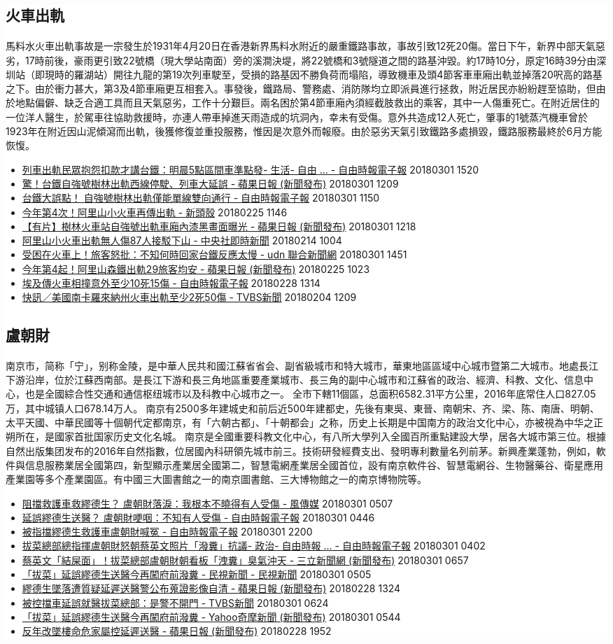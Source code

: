 ## 火車出軌

馬料水火車出軌事故是一宗發生於1931年4月20日在香港新界馬料水附近的嚴重鐵路事故，事故引致12死20傷。當日下午，新界中部天氣惡劣，17時前後，豪雨更引致22號橋（現大學站南面）旁的溪澗決堤，將22號橋和3號隧道之間的路基沖毀。約17時10分，原定16時39分由深圳站（即現時的羅湖站）開往九龍的第19次列車駛至，受損的路基因不勝負荷而塌陷，導致機車及頭4節客車車廂出軌並掉落20呎高的路基之下。由於衝力甚大，第3及4節車廂更互相套入。事發後，鐵路局、警務處、消防隊均立即派員進行拯救，附近居民亦紛紛趕至協助，但由於地點偏僻、缺乏合適工具而且天氣惡劣，工作十分艱巨。兩名困於第4節車廂內須經截肢救出的乘客，其中一人傷重死亡。在附近居住的一位洋人醫生，於駕車往協助救援時，亦連人帶車掉進天雨造成的坑洞內，幸未有受傷。意外共造成12人死亡，肇事的1號蒸汽機車曾於1923年在附近因山泥傾瀉而出軌，後獲修復並重投服務，惟因是次意外而報廢。由於惡劣天氣引致鐵路多處損毀，鐵路服務最終於6月方能恢愎。
- [列車出軌民眾抱怨扣款才講台鐵：明晨5點區間車準點發- 生活- 自由 ... - 自由時報電子報](http://news.ltn.com.tw/news/life/breakingnews/2353082 "列車出軌民眾抱怨扣款才講台鐵：明晨5點區間車準點發- 生活- 自由 ... - 自由時報電子報") 20180301 1520
- [驚！台鐵自強號樹林出軌西線停駛、列車大延誤 - 蘋果日報 (新聞發布)](https://tw.news.appledaily.com/new/realtime/20180301/1306530/ "驚！台鐵自強號樹林出軌西線停駛、列車大延誤 - 蘋果日報 (新聞發布)") 20180301 1209
- [台鐵大誤點！ 自強號樹林出軌僅能單線雙向通行 - 自由時報電子報](http://news.ltn.com.tw/news/life/breakingnews/2353037 "台鐵大誤點！ 自強號樹林出軌僅能單線雙向通行 - 自由時報電子報") 20180301 1150
- [今年第4次！阿里山小火車再傳出軌 - 新頭殼](https://newtalk.tw/news/view/2018-02-25/115369 "今年第4次！阿里山小火車再傳出軌 - 新頭殼") 20180225 1146
- [【有片】樹林火車站自強號出軌車廂內漆黑畫面曝光 - 蘋果日報 (新聞發布)](https://tw.news.appledaily.com/local/realtime/20180301/1306531/ "【有片】樹林火車站自強號出軌車廂內漆黑畫面曝光 - 蘋果日報 (新聞發布)") 20180301 1218
- [阿里山小火車出軌無人傷87人接駁下山 - 中央社即時新聞](http://www.cna.com.tw/news/firstnews/201802140172-1.aspx "阿里山小火車出軌無人傷87人接駁下山 - 中央社即時新聞") 20180214 1004
- [受困在火車上！旅客怒批：不知何時回家台鐵反應太慢 - udn 聯合新聞網](https://www.udn.com/news/story/7266/3007557 "受困在火車上！旅客怒批：不知何時回家台鐵反應太慢 - udn 聯合新聞網") 20180301 1451
- [今年第4起！阿里山森鐵出軌29旅客均安 - 蘋果日報 (新聞發布)](https://tw.news.appledaily.com/local/realtime/20180225/1303830 "今年第4起！阿里山森鐵出軌29旅客均安 - 蘋果日報 (新聞發布)") 20180225 1023
- [埃及傳火車相撞意外至少10死15傷 - 自由時報電子報](http://news.ltn.com.tw/news/world/breakingnews/2352026 "埃及傳火車相撞意外至少10死15傷 - 自由時報電子報") 20180228 1314
- [快訊／美國南卡羅來納州火車出軌至少2死50傷 - TVBS新聞](https://news.tvbs.com.tw/world/864268 "快訊／美國南卡羅來納州火車出軌至少2死50傷 - TVBS新聞") 20180204 1209

## 盧朝財

南京市，简称「宁」，别称金陵，是中華人民共和國江蘇省省会、副省級城市和特大城市，華東地區區域中心城市暨第二大城市。地處長江下游沿岸，位於江蘇西南部。是長江下游和長三角地區重要產業城市、長三角的副中心城市和江蘇省的政治、經濟、科教、文化、信息中心，也是全國綜合性交通和通信枢纽城市以及科教中心城市之一。
全市下轄11個區，总面积6582.31平方公里，2016年底常住人口827.05万，其中城镇人口678.14万人。
南京有2500多年建城史和前后近500年建都史，先後有東吳、東晉、南朝宋、齐、梁、陈、南唐、明朝、太平天國、中華民國等十個朝代定都南京，有「六朝古都」、「十朝都会」之称，历史上长期是中国南方的政治文化中心，亦被視為中华之正朔所在，是國家首批国家历史文化名城。
南京是全國重要科教文化中心，有八所大學列入全國百所重點建設大學，居各大城市第三位。根據自然出版集团发布的2016年自然指數，位居國內科研領先城市前三。技術研發經費支出、發明專利數量名列前茅。新興產業蓬勃，例如，軟件與信息服務業居全國第四，新型顯示產業居全國第二，智慧電網產業居全國首位，設有南京軟件谷、智慧電網谷、生物醫藥谷、衛星應用產業園等多个產業園區。有中國三大圖書館之一的南京圖書館、三大博物館之一的南京博物院等。
- [阻擋救護車救繆德生？ 盧朝財落淚：我根本不曉得有人受傷 - 風傳媒](http://www.storm.mg/article/404730 "阻擋救護車救繆德生？ 盧朝財落淚：我根本不曉得有人受傷 - 風傳媒") 20180301 0507
- [延誤繆德生送醫？ 盧朝財哽咽：不知有人受傷 - 自由時報電子報](http://news.ltn.com.tw/news/politics/breakingnews/2352474 "延誤繆德生送醫？ 盧朝財哽咽：不知有人受傷 - 自由時報電子報") 20180301 0446
- [被指擋繆德生救護車盧朝財喊冤 - 自由時報電子報](http://news.ltn.com.tw/news/politics/paper/1180346 "被指擋繆德生救護車盧朝財喊冤 - 自由時報電子報") 20180301 2200
- [拔菜總部總指揮盧朝財怒朝蔡英文照片「潑糞」抗議- 政治- 自由時報 ... - 自由時報電子報](http://news.ltn.com.tw/news/politics/breakingnews/2352395 "拔菜總部總指揮盧朝財怒朝蔡英文照片「潑糞」抗議- 政治- 自由時報 ... - 自由時報電子報") 20180301 0402
- [蔡英文「結屎面」！拔菜總部盧朝財朝看板「洩糞」臭氣沖天 - 三立新聞網 (新聞發布)](https://www.setn.com/m/News.aspx?NewsID=352944 "蔡英文「結屎面」！拔菜總部盧朝財朝看板「洩糞」臭氣沖天 - 三立新聞網 (新聞發布)") 20180301 0657
- [「拔菜」延誤繆德生送醫今再闖府前潑糞 - 民視新聞 - 民視新聞](https://news.ftv.com.tw/news/detail/2018301P03M1 "「拔菜」延誤繆德生送醫今再闖府前潑糞 - 民視新聞 - 民視新聞") 20180301 0505
- [繆德生墜落遭質疑延遲送醫警公布蒐證影像自清 - 蘋果日報 (新聞發布)](https://tw.appledaily.com/new/realtime/20180228/1305827/ "繆德生墜落遭質疑延遲送醫警公布蒐證影像自清 - 蘋果日報 (新聞發布)") 20180228 1324
- [被控擋車延誤就醫拔菜總部：是警不開門 - TVBS新聞](https://news.tvbs.com.tw/world/876607 "被控擋車延誤就醫拔菜總部：是警不開門 - TVBS新聞") 20180301 0624
- [「拔菜」延誤繆德生送醫今再闖府前潑糞 - Yahoo奇摩新聞 (新聞發布)](https://tw.news.yahoo.com/%E6%8B%94%E8%8F%9C-%E5%BB%B6%E8%AA%A4%E7%B9%86%E5%BE%B7%E7%94%9F%E9%80%81%E9%86%AB-%E4%BB%8A%E5%86%8D%E9%97%96%E5%BA%9C%E5%89%8D%E6%BD%91%E7%B3%9E-050305184.html "「拔菜」延誤繆德生送醫今再闖府前潑糞 - Yahoo奇摩新聞 (新聞發布)") 20180301 0544
- [反年改墜樓命危家屬控延遲送醫 - 蘋果日報 (新聞發布)](https://tw.news.appledaily.com/headline/daily/20180301/37944963/ "反年改墜樓命危家屬控延遲送醫 - 蘋果日報 (新聞發布)") 20180228 1952
